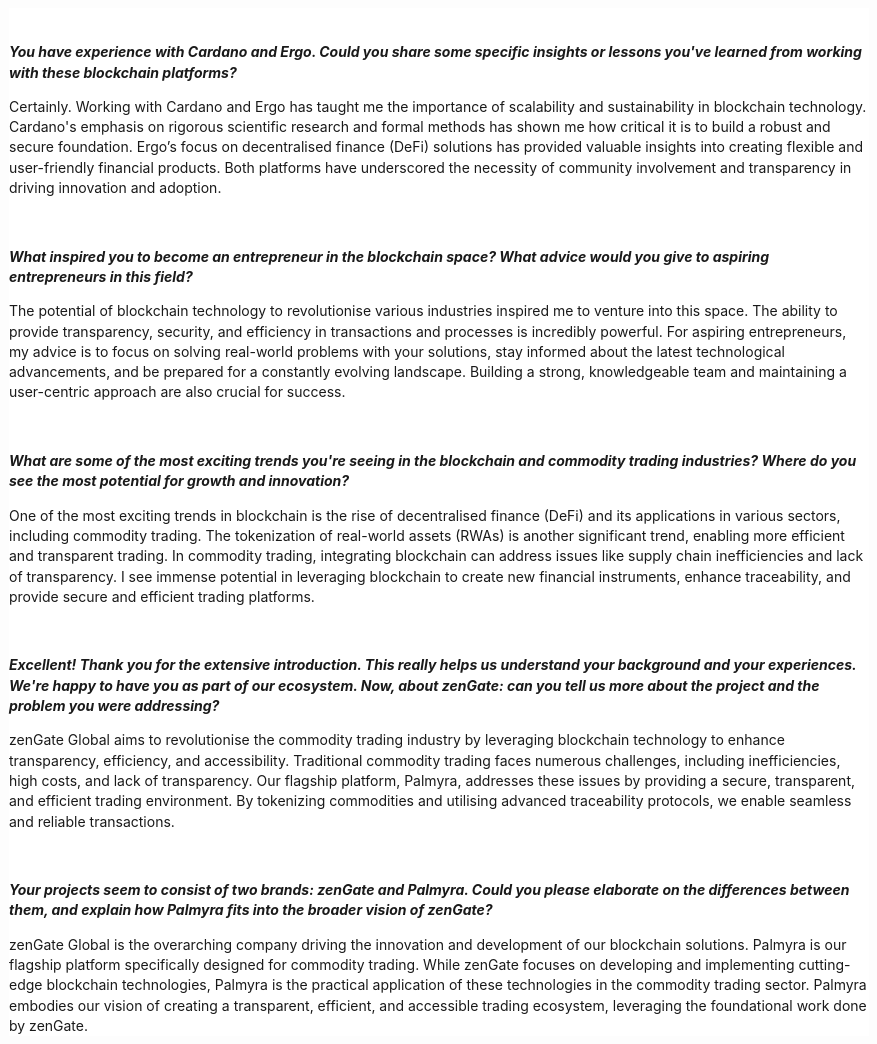 
<br />

**_You have experience with Cardano and Ergo. Could you share some specific insights or lessons you've learned from working with these blockchain platforms?_**

Certainly. Working with Cardano and Ergo has taught me the importance of scalability and sustainability in blockchain technology. Cardano's emphasis on rigorous scientific research and formal methods has shown me how critical it is to build a robust and secure foundation. Ergo’s focus on decentralised finance (DeFi) solutions has provided valuable insights into creating flexible and user-friendly financial products. Both platforms have underscored the necessity of community involvement and transparency in driving innovation and adoption. 


<br />

**_What inspired you to become an entrepreneur in the blockchain space? What advice would you give to aspiring entrepreneurs in this field?_**

The potential of blockchain technology to revolutionise various industries inspired me to venture into this space. The ability to provide transparency, security, and efficiency in transactions and processes is incredibly powerful. For aspiring entrepreneurs, my advice is to focus on solving real-world problems with your solutions, stay informed about the latest technological advancements, and be prepared for a constantly evolving landscape. Building a strong, knowledgeable team and maintaining a user-centric approach are also crucial for success.


<br />

**_What are some of the most exciting trends you're seeing in the blockchain and commodity trading industries? Where do you see the most potential for growth and innovation?_**

One of the most exciting trends in blockchain is the rise of decentralised finance (DeFi) and its applications in various sectors, including commodity trading. The tokenization of real-world assets (RWAs) is another significant trend, enabling more efficient and transparent trading. In commodity trading, integrating blockchain can address issues like supply chain inefficiencies and lack of transparency. I see immense potential in leveraging blockchain to create new financial instruments, enhance traceability, and provide secure and efficient trading platforms.


<br />

**_Excellent! Thank you for the extensive introduction. This really helps us understand your background and your experiences. We're happy to have you as part of our ecosystem. Now, about zenGate: can you tell us more about the project and the problem you were addressing?_**

zenGate Global aims to revolutionise the commodity trading industry by leveraging blockchain technology to enhance transparency, efficiency, and accessibility. Traditional commodity trading faces numerous challenges, including inefficiencies, high costs, and lack of transparency. Our flagship platform, Palmyra, addresses these issues by providing a secure, transparent, and efficient trading environment. By tokenizing commodities and utilising advanced traceability protocols, we enable seamless and reliable transactions.


<br />

**_Your projects seem to consist of two brands: zenGate and Palmyra. Could you please elaborate on the differences between them, and explain how Palmyra fits into the broader vision of zenGate?_**

zenGate Global is the overarching company driving the innovation and development of our blockchain solutions. Palmyra is our flagship platform specifically designed for commodity trading. While zenGate focuses on developing and implementing cutting-edge blockchain technologies, Palmyra is the practical application of these technologies in the commodity trading sector. Palmyra embodies our vision of creating a transparent, efficient, and accessible trading ecosystem, leveraging the foundational work done by zenGate.

